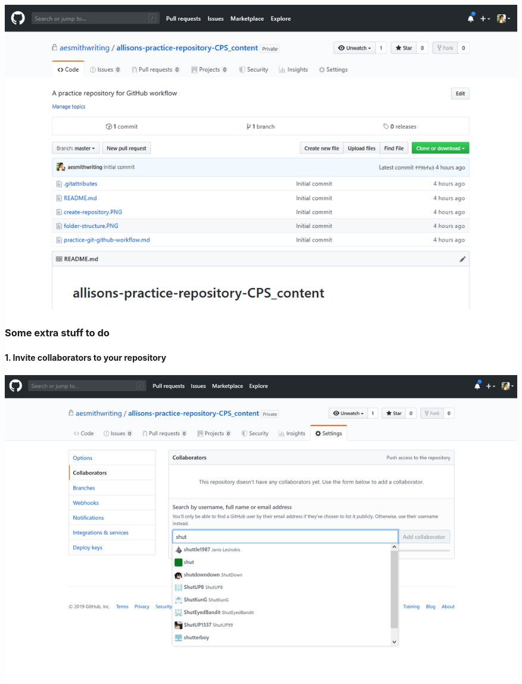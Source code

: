 ![A screenshot of my practice repository on github.com](github-repository-screenshot.png)

### Some extra stuff to do

#### 1. Invite collaborators to your repository

![Search for collaborators to add to your repository.](add-collaborators-screenshot.png)
